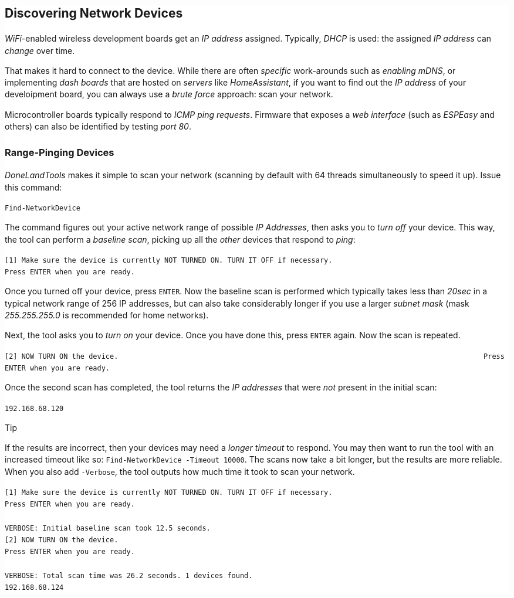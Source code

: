 
## Discovering Network Devices
*WiFi*-enabled wireless development boards get an *IP address* assigned. Typically, *DHCP* is used: the assigned *IP address* can *change* over time.

That makes it hard to connect to the device. While there are often *specific* work-arounds such as *enabling mDNS*, or implementing *dash boards* that are hosted on *servers* like *HomeAssistant*, if you want to find out the *IP address* of your develoipment board, you can always use a *brute force* approach: scan your network.

Microcontroller boards typically respond to *ICMP ping requests*. Firmware that exposes a *web interface* (such as *ESPEasy* and others) can also be identified by testing *port 80*.

### Range-Pinging Devices

*DoneLandTools* makes it simple to scan your network (scanning by default with 64 threads simultaneously to speed it up). Issue this command:

````powershell
Find-NetworkDevice
````

The command figures out your active network range of possible *IP Addresses*, then asks you to *turn off* your device. This way, the tool can perform a *baseline scan*, picking up all the *other* devices that respond to *ping*:

````
[1] Make sure the device is currently NOT TURNED ON. TURN IT OFF if necessary.
Press ENTER when you are ready.
````

Once you turned off your device, press `ENTER`. Now the baseline scan is performed which typically takes less than *20sec* in a typical network range of 256 IP addresses, but can also take considerably longer if you use a larger *subnet mask* (mask *255.255.255.0* is recommended for home networks).

Next, the tool asks you to *turn on* your device. Once you have done this, press `ENTER` again. Now the scan is repeated.

````
[2] NOW TURN ON the device.                                                                                       Press ENTER when you are ready. 
````

Once the second scan has completed, the tool returns the *IP addresses* that were *not* present in the initial scan:

````
192.168.68.120
````

> [!TIP]
> If the results are incorrect, then your devices may need a *longer timeout* to respond. You may then want to run the tool with an increased timeout like so:  `Find-NetworkDevice -Timeout 10000`. The scans now take a bit longer, but the results are more reliable. When you also add `-Verbose`, the tool outputs how much time it took to scan your network.

````
[1] Make sure the device is currently NOT TURNED ON. TURN IT OFF if necessary.
Press ENTER when you are ready.

VERBOSE: Initial baseline scan took 12.5 seconds.
[2] NOW TURN ON the device.
Press ENTER when you are ready.

VERBOSE: Total scan time was 26.2 seconds. 1 devices found.
192.168.68.124
````
